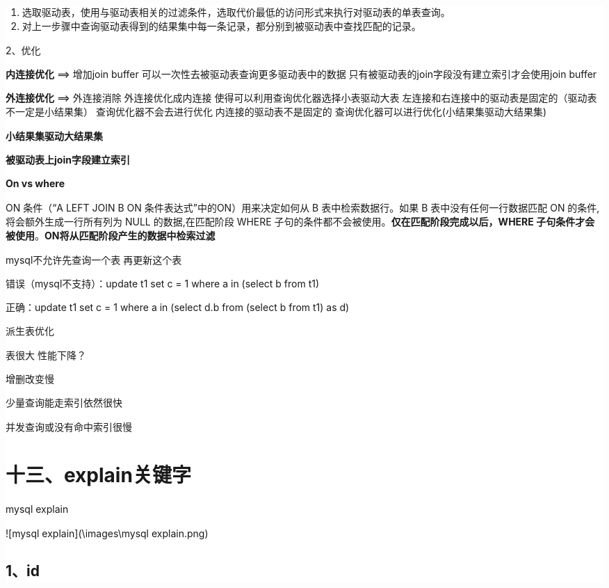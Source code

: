1. 选取驱动表，使用与驱动表相关的过滤条件，选取代价最低的访问形式来执行对驱动表的单表查询。
2. 对上一步骤中查询驱动表得到的结果集中每一条记录，都分别到被驱动表中查找匹配的记录。

2、优化

**内连接优化** ==> 增加join buffer   可以一次性去被驱动表查询更多驱动表中的数据   只有被驱动表的join字段没有建立索引才会使用join buffer    

**外连接优化** ==>   外连接消除 外连接优化成内连接   使得可以利用查询优化器选择小表驱动大表  左连接和右连接中的驱动表是固定的（驱动表不一定是小结果集）  查询优化器不会去进行优化 内连接的驱动表不是固定的 查询优化器可以进行优化(小结果集驱动大结果集)

**小结果集驱动大结果集**

**被驱动表上join字段建立索引**

**On vs where** 

ON 条件（“A LEFT JOIN B ON 条件表达式”中的ON）用来决定如何从 B 表中检索数据行。如果 B 表中没有任何一行数据匹配 ON 的条件,将会额外生成一行所有列为 NULL 的数据,在匹配阶段 WHERE 子句的条件都不会被使用。**仅在匹配阶段完成以后，WHERE 子句条件才会被使用**。**ON将从匹配阶段产生的数据中检索过滤**







mysql不允许先查询一个表 再更新这个表

错误（mysql不支持）：update t1 set  c = 1 where a in (select b from t1)  

正确：update t1 set c = 1 where a in (select d.b from (select b from t1) as d)



派生表优化 









表很大 性能下降？

增删改变慢

少量查询能走索引依然很快

并发查询或没有命中索引很慢









# 十三、explain关键字



mysql explain

![mysql explain](\images\mysql explain.png)

## 1、id
